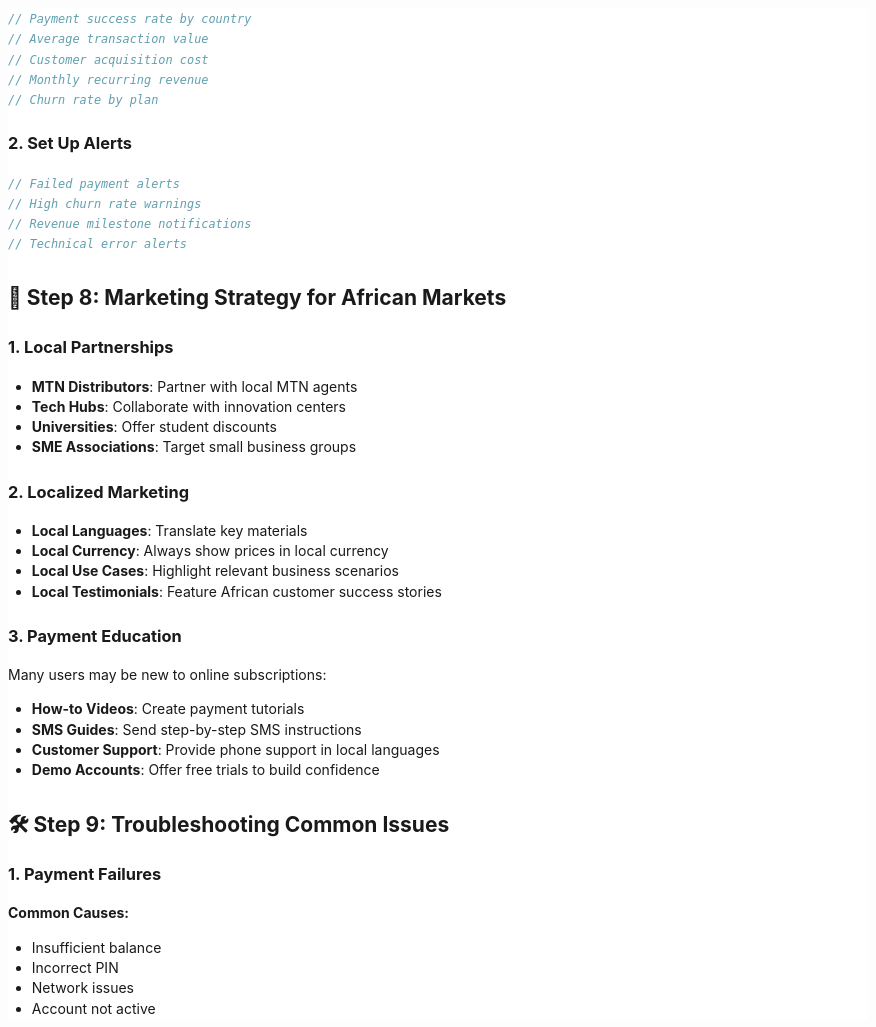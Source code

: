 ```javascript
// Payment success rate by country
// Average transaction value
// Customer acquisition cost
// Monthly recurring revenue
// Churn rate by plan
```

### 2. Set Up Alerts

```javascript
// Failed payment alerts
// High churn rate warnings
// Revenue milestone notifications
// Technical error alerts
```

## 🎯 Step 8: Marketing Strategy for African Markets

### 1. Local Partnerships

- **MTN Distributors**: Partner with local MTN agents
- **Tech Hubs**: Collaborate with innovation centers
- **Universities**: Offer student discounts
- **SME Associations**: Target small business groups

### 2. Localized Marketing

- **Local Languages**: Translate key materials
- **Local Currency**: Always show prices in local currency
- **Local Use Cases**: Highlight relevant business scenarios
- **Local Testimonials**: Feature African customer success stories

### 3. Payment Education

Many users may be new to online subscriptions:

- **How-to Videos**: Create payment tutorials
- **SMS Guides**: Send step-by-step SMS instructions
- **Customer Support**: Provide phone support in local languages
- **Demo Accounts**: Offer free trials to build confidence

## 🛠️ Step 9: Troubleshooting Common Issues

### 1. Payment Failures

**Common Causes:**
- Insufficient balance
- Incorrect PIN
- Network issues
- Account not active
